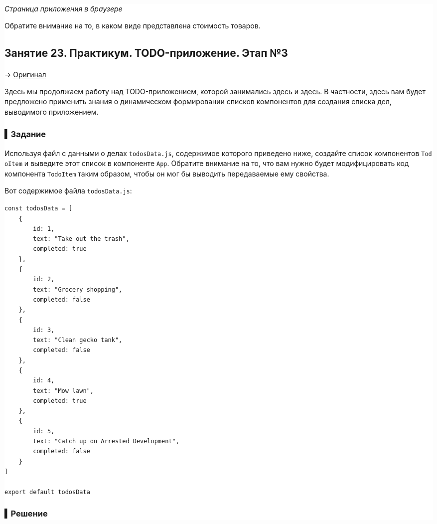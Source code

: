_Страница приложения в браузере_

Обратите внимание на то, в каком виде представлена стоимость товаров.

## Занятие 23\. Практикум. TODO-приложение. Этап №3

→ [Оригинал](https://scrimba.com/p/p7P5Hd/c4dDqtg)

Здесь мы продолжаем работу над TODO-приложением, которой занимались [здесь](https://habr.com/company/ruvds/blog/434120/) и [здесь](https://habr.com/company/ruvds/blog/435470/). В частности, здесь вам будет предложено применить знания о динамическом формировании списков компонентов для создания списка дел, выводимого приложением.

### ▍Задание

Используя файл с данными о делах `todosData.js`, содержимое которого приведено ниже, создайте список компонентов `TodoItem` и выведите этот список в компоненте `App`. Обратите внимание на то, что вам нужно будет модифицировать код компонента `TodoItem` таким образом, чтобы он мог бы выводить передаваемые ему свойства.

Вот содержимое файла `todosData.js`:

    const todosData = [
        {
            id: 1,
            text: "Take out the trash",
            completed: true
        },
        {
            id: 2,
            text: "Grocery shopping",
            completed: false
        },
        {
            id: 3,
            text: "Clean gecko tank",
            completed: false
        },
        {
            id: 4,
            text: "Mow lawn",
            completed: true
        },
        {
            id: 5,
            text: "Catch up on Arrested Development",
            completed: false
        }
    ]
    
    export default todosData

  

### ▍Решение

